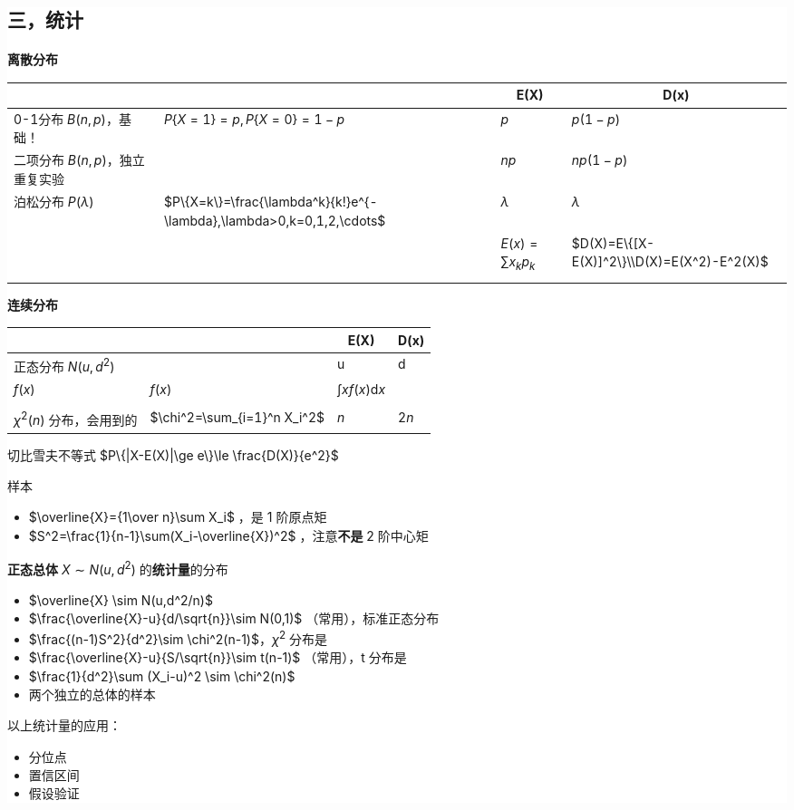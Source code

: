 


## 三，统计



**离散分布**

|                      |                                          | E(X)                | D(x)                                     |
| -------------------- | ---------------------------------------- | ------------------- | ---------------------------------------- |
| 0-1分布 $B(n,p)$，基础！   | $P\{X=1\}=p,P\{X=0\}=1-p$                | $p$                 | $p(1-p)$                                 |
| 二项分布 $B(n,p)$，独立重复实验 |                                          | $np$                | $np(1-p)$                                |
| 泊松分布 $P(\lambda)$    | $P\{X=k\}=\frac{\lambda^k}{k!}e^{-\lambda},\lambda>0,k=0,1,2,\cdots$ | $\lambda$           | $\lambda$                                |
|                      |                                          | $E(x)=\sum x_k p_k$ | $D(X)=E\{[X-E(X)]^2\}\\D(X)=E(X^2)-E^2(X)$ |
|                      |                                          |                     |                                          |



**连续分布**

|                     |                             | E(X)                    | D(x) |
| ------------------- | --------------------------- | ----------------------- | ---- |
| 正态分布 $N(u,d^2)$     |                             | u                       | d    |
| $f(x)$              | $f(x)$                      | $\int xf(x)\mathrm{d}x$ |      |
|                     |                             |                         |      |
| $\chi^2(n)$ 分布，会用到的 | $\chi^2=\sum_{i=1}^n X_i^2$ | $n$                     | $2n$ |





切比雪夫不等式 $P\{|X-E(X)|\ge e\}\le \frac{D(X)}{e^2}$ 

样本

+ $\overline{X}={1\over n}\sum X_i$ ，是 1 阶原点矩
+ $S^2=\frac{1}{n-1}\sum(X_i-\overline{X})^2$ ，注意**不是** 2 阶中心矩

**正态总体** $X\sim N(u,d^2)$ 的**统计量**的分布

+ $\overline{X} \sim N(u,d^2/n)$ 
+ $\frac{\overline{X}-u}{d/\sqrt{n}}\sim N(0,1)$ （常用），标准正态分布
+ $\frac{(n-1)S^2}{d^2}\sim \chi^2(n-1)​$，$\chi^2​$ 分布是
+ $\frac{\overline{X}-u}{S/\sqrt{n}}\sim t(n-1)$ （常用），t 分布是
+ $\frac{1}{d^2}\sum (X_i-u)^2 \sim \chi^2(n)$ 
+ 两个独立的总体的样本

以上统计量的应用：

+ 分位点
+ 置信区间
+ 假设验证
